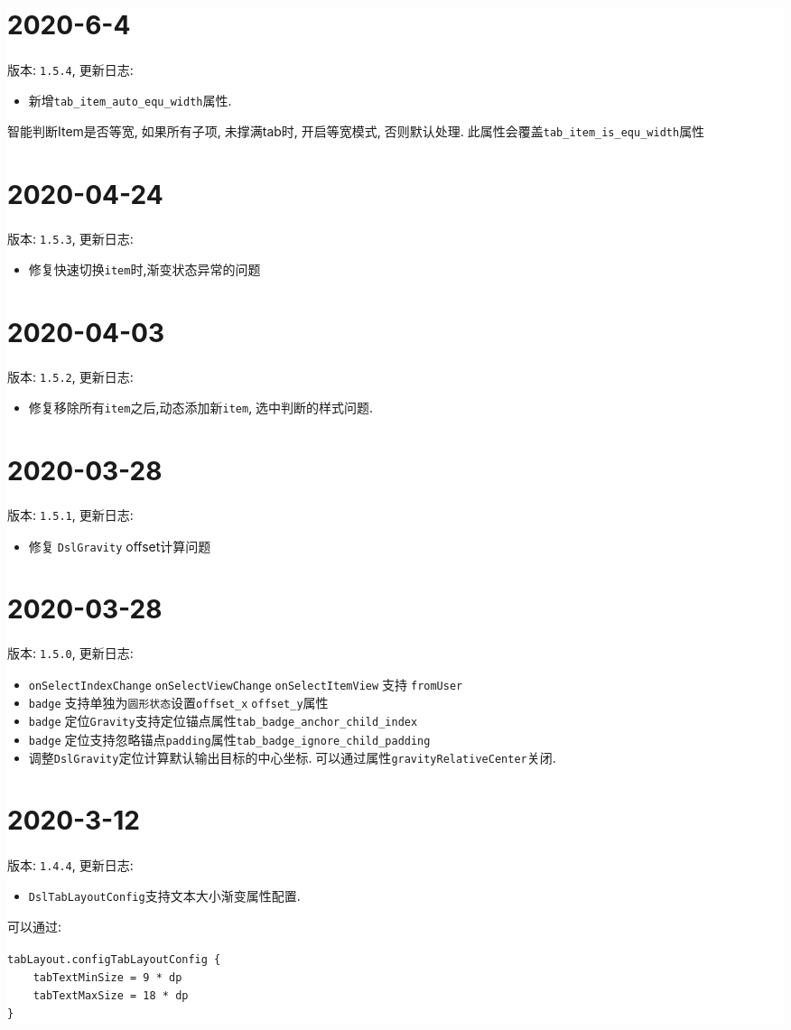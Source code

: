# 2020-6-4

版本: `1.5.4`, 更新日志:

- 新增`tab_item_auto_equ_width`属性.

智能判断Item是否等宽, 如果所有子项, 未撑满tab时, 开启等宽模式, 否则默认处理.
此属性会覆盖`tab_item_is_equ_width`属性

# 2020-04-24

版本: `1.5.3`, 更新日志:

- 修复快速切换`item`时,渐变状态异常的问题

# 2020-04-03

版本: `1.5.2`, 更新日志:

- 修复移除所有`item`之后,动态添加新`item`, 选中判断的样式问题.

# 2020-03-28

版本: `1.5.1`, 更新日志:

- 修复 `DslGravity` offset计算问题

# 2020-03-28

版本: `1.5.0`, 更新日志:

- `onSelectIndexChange` `onSelectViewChange` `onSelectItemView` 支持 `fromUser`
- `badge` 支持单独为`圆形状态`设置`offset_x` `offset_y`属性
- `badge` 定位`Gravity`支持定位锚点属性`tab_badge_anchor_child_index`
- `badge` 定位支持忽略锚点`padding`属性`tab_badge_ignore_child_padding`
- 调整`DslGravity`定位计算默认输出目标的中心坐标. 可以通过属性`gravityRelativeCenter`关闭.


# 2020-3-12

版本: `1.4.4`, 更新日志:

- `DslTabLayoutConfig`支持文本大小渐变属性配置.

可以通过:
```
tabLayout.configTabLayoutConfig {
    tabTextMinSize = 9 * dp
    tabTextMaxSize = 18 * dp
}
```
